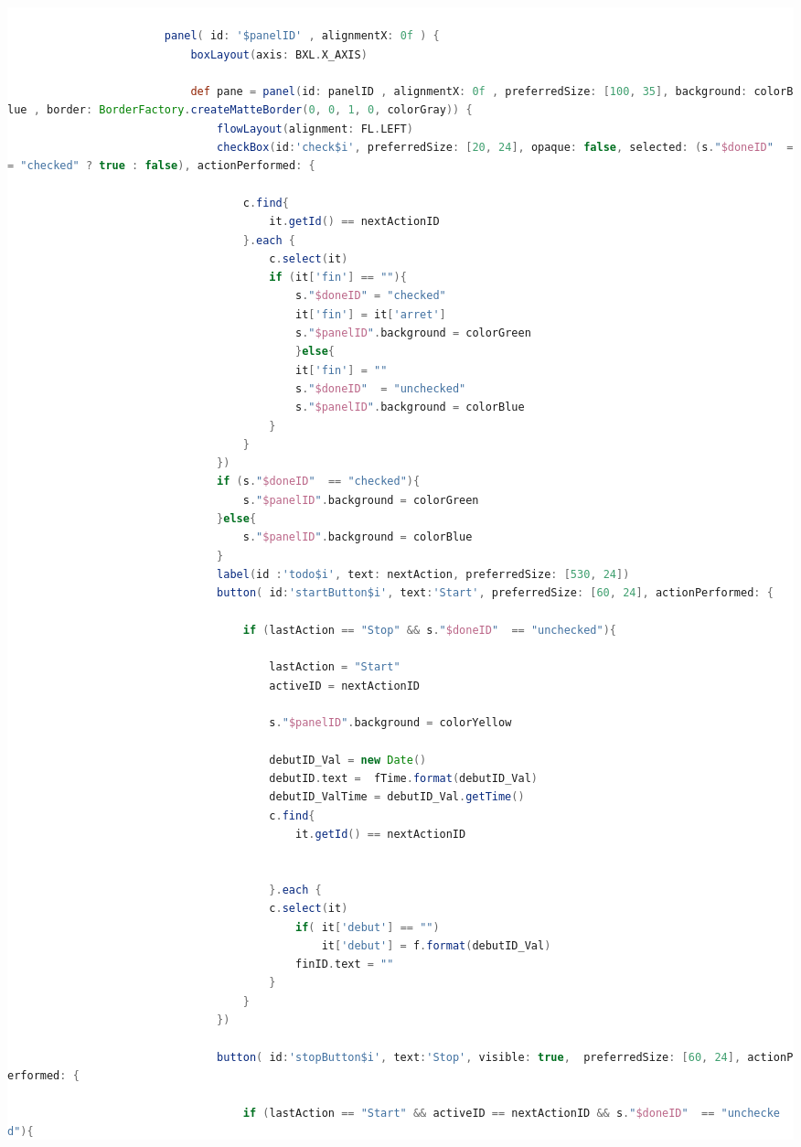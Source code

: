 ```groovy
									
						panel( id: '$panelID' , alignmentX: 0f ) {
							boxLayout(axis: BXL.X_AXIS)

							def pane = panel(id: panelID , alignmentX: 0f , preferredSize: [100, 35], background: colorBlue , border: BorderFactory.createMatteBorder(0, 0, 1, 0, colorGray)) {
								flowLayout(alignment: FL.LEFT) 
								checkBox(id:'check$i', preferredSize: [20, 24], opaque: false, selected: (s."$doneID"  == "checked" ? true : false), actionPerformed: {
									
									c.find{
										it.getId() == nextActionID
									}.each {
										c.select(it)
										if (it['fin'] == ""){
											s."$doneID" = "checked"
											it['fin'] = it['arret']	
											s."$panelID".background = colorGreen
											}else{	
											it['fin'] = ""
											s."$doneID"  = "unchecked"
											s."$panelID".background = colorBlue
										}
									}
								})
								if (s."$doneID"  == "checked"){
									s."$panelID".background = colorGreen
								}else{
									s."$panelID".background = colorBlue
								}
								label(id :'todo$i', text: nextAction, preferredSize: [530, 24])
								button( id:'startButton$i', text:'Start', preferredSize: [60, 24], actionPerformed: {
									
									if (lastAction == "Stop" && s."$doneID"  == "unchecked"){
										
										lastAction = "Start"
										activeID = nextActionID
										
										s."$panelID".background = colorYellow

										debutID_Val = new Date()
										debutID.text =  fTime.format(debutID_Val)
										debutID_ValTime = debutID_Val.getTime()
										c.find{
											it.getId() == nextActionID
											
											
										}.each {
										c.select(it)
											if( it['debut'] == "")
												it['debut'] = f.format(debutID_Val)												
											finID.text = ""	
										}
									}
								})
								
								button( id:'stopButton$i', text:'Stop', visible: true,  preferredSize: [60, 24], actionPerformed: {
									
									if (lastAction == "Start" && activeID == nextActionID && s."$doneID"  == "unchecked"){
```